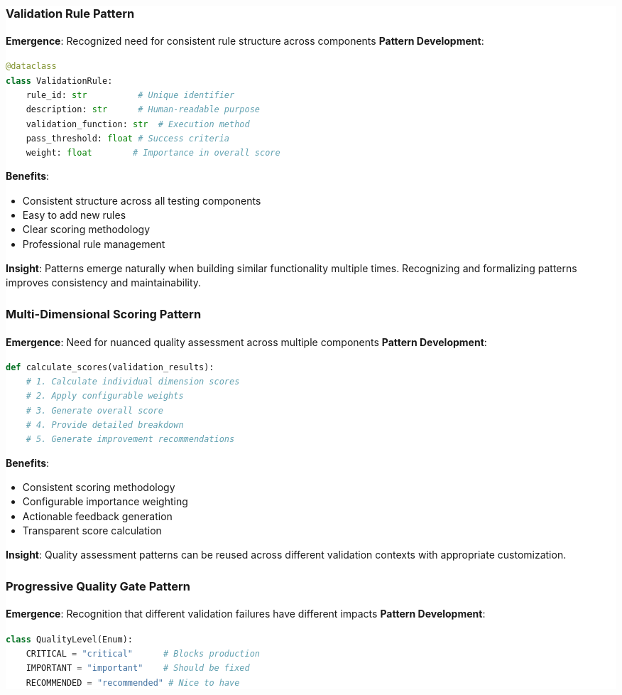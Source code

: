 ### **Validation Rule Pattern**

**Emergence**: Recognized need for consistent rule structure across components
**Pattern Development**:
```python
@dataclass
class ValidationRule:
    rule_id: str          # Unique identifier
    description: str      # Human-readable purpose
    validation_function: str  # Execution method
    pass_threshold: float # Success criteria
    weight: float        # Importance in overall score
```

**Benefits**:
- Consistent structure across all testing components
- Easy to add new rules
- Clear scoring methodology
- Professional rule management

**Insight**: Patterns emerge naturally when building similar functionality multiple times. Recognizing and formalizing patterns improves consistency and maintainability.

### **Multi-Dimensional Scoring Pattern**

**Emergence**: Need for nuanced quality assessment across multiple components
**Pattern Development**:
```python
def calculate_scores(validation_results):
    # 1. Calculate individual dimension scores
    # 2. Apply configurable weights  
    # 3. Generate overall score
    # 4. Provide detailed breakdown
    # 5. Generate improvement recommendations
```

**Benefits**:
- Consistent scoring methodology
- Configurable importance weighting
- Actionable feedback generation
- Transparent score calculation

**Insight**: Quality assessment patterns can be reused across different validation contexts with appropriate customization.

### **Progressive Quality Gate Pattern**

**Emergence**: Recognition that different validation failures have different impacts
**Pattern Development**:
```python
class QualityLevel(Enum):
    CRITICAL = "critical"      # Blocks production
    IMPORTANT = "important"    # Should be fixed
    RECOMMENDED = "recommended" # Nice to have
```
